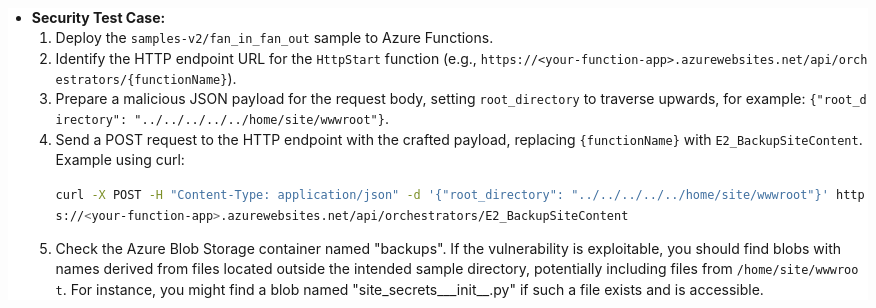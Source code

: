 - **Security Test Case:**
    1. Deploy the `samples-v2/fan_in_fan_out` sample to Azure Functions.
    2. Identify the HTTP endpoint URL for the `HttpStart` function (e.g., `https://<your-function-app>.azurewebsites.net/api/orchestrators/{functionName}`).
    3. Prepare a malicious JSON payload for the request body, setting `root_directory` to traverse upwards, for example: `{"root_directory": "../../../../../home/site/wwwroot"}`.
    4. Send a POST request to the HTTP endpoint with the crafted payload, replacing `{functionName}` with `E2_BackupSiteContent`. Example using curl:
       ```bash
       curl -X POST -H "Content-Type: application/json" -d '{"root_directory": "../../../../../home/site/wwwroot"}' https://<your-function-app>.azurewebsites.net/api/orchestrators/E2_BackupSiteContent
       ```
    5. Check the Azure Blob Storage container named "backups". If the vulnerability is exploitable, you should find blobs with names derived from files located outside the intended sample directory, potentially including files from `/home/site/wwwroot`. For instance, you might find a blob named "site_secrets___init__.py" if such a file exists and is accessible.